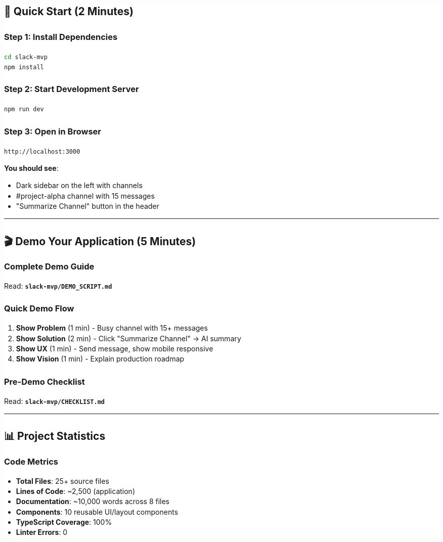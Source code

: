 
## 🚀 Quick Start (2 Minutes)

### Step 1: Install Dependencies
```bash
cd slack-mvp
npm install
```

### Step 2: Start Development Server
```bash
npm run dev
```

### Step 3: Open in Browser
```
http://localhost:3000
```

**You should see**:
- Dark sidebar on the left with channels
- #project-alpha channel with 15 messages
- "Summarize Channel" button in the header

---

## 🎬 Demo Your Application (5 Minutes)

### Complete Demo Guide
Read: **`slack-mvp/DEMO_SCRIPT.md`**

### Quick Demo Flow
1. **Show Problem** (1 min) - Busy channel with 15+ messages
2. **Show Solution** (2 min) - Click "Summarize Channel" → AI summary
3. **Show UX** (1 min) - Send message, show mobile responsive
4. **Show Vision** (1 min) - Explain production roadmap

### Pre-Demo Checklist
Read: **`slack-mvp/CHECKLIST.md`**

---

## 📊 Project Statistics

### Code Metrics
- **Total Files**: 25+ source files
- **Lines of Code**: ~2,500 (application)
- **Documentation**: ~10,000 words across 8 files
- **Components**: 10 reusable UI/layout components
- **TypeScript Coverage**: 100%
- **Linter Errors**: 0
